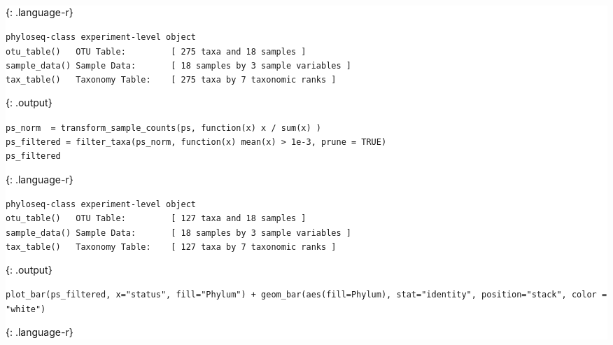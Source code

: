 {: .language-r}

    phyloseq-class experiment-level object
    otu_table()   OTU Table:         [ 275 taxa and 18 samples ]
    sample_data() Sample Data:       [ 18 samples by 3 sample variables ]
    tax_table()   Taxonomy Table:    [ 275 taxa by 7 taxonomic ranks ]

{: .output}

    ps_norm  = transform_sample_counts(ps, function(x) x / sum(x) )
    ps_filtered = filter_taxa(ps_norm, function(x) mean(x) > 1e-3, prune = TRUE)
    ps_filtered

{: .language-r}

    phyloseq-class experiment-level object
    otu_table()   OTU Table:         [ 127 taxa and 18 samples ]
    sample_data() Sample Data:       [ 18 samples by 3 sample variables ]
    tax_table()   Taxonomy Table:    [ 127 taxa by 7 taxonomic ranks ]

{: .output}

    plot_bar(ps_filtered, x="status", fill="Phylum") + geom_bar(aes(fill=Phylum), stat="identity", position="stack", color = "white")

{: .language-r}

